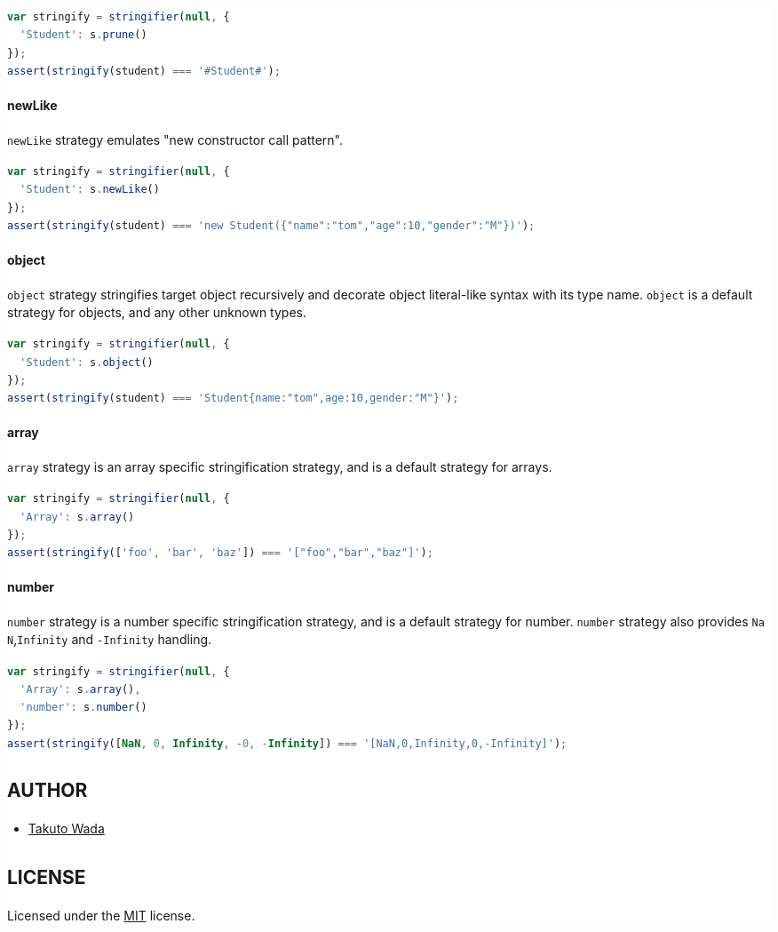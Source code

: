 ```javascript
var stringify = stringifier(null, {
  'Student': s.prune()
});
assert(stringify(student) === '#Student#');
```

#### newLike

`newLike` strategy emulates "new constructor call pattern".

```javascript
var stringify = stringifier(null, {
  'Student': s.newLike()
});
assert(stringify(student) === 'new Student({"name":"tom","age":10,"gender":"M"})');
```

#### object

`object` strategy stringifies target object recursively and decorate object literal-like syntax with its type name. `object` is a default strategy for objects, and any other unknown types.

```javascript
var stringify = stringifier(null, {
  'Student': s.object()
});
assert(stringify(student) === 'Student{name:"tom",age:10,gender:"M"}');
```

#### array

`array` strategy is an array specific stringification strategy, and is a default strategy for arrays.

```javascript
var stringify = stringifier(null, {
  'Array': s.array()
});
assert(stringify(['foo', 'bar', 'baz']) === '["foo","bar","baz"]');
```

#### number

`number` strategy is a number specific stringification strategy, and is a default strategy for number. `number` strategy also provides `NaN`,`Infinity` and `-Infinity` handling.

```javascript
var stringify = stringifier(null, {
  'Array': s.array(),
  'number': s.number()
});
assert(stringify([NaN, 0, Infinity, -0, -Infinity]) === '[NaN,0,Infinity,0,-Infinity]');
```


AUTHOR
---------------------------------------
* [Takuto Wada](http://github.com/twada)


LICENSE
---------------------------------------
Licensed under the [MIT](http://twada.mit-license.org/) license.
